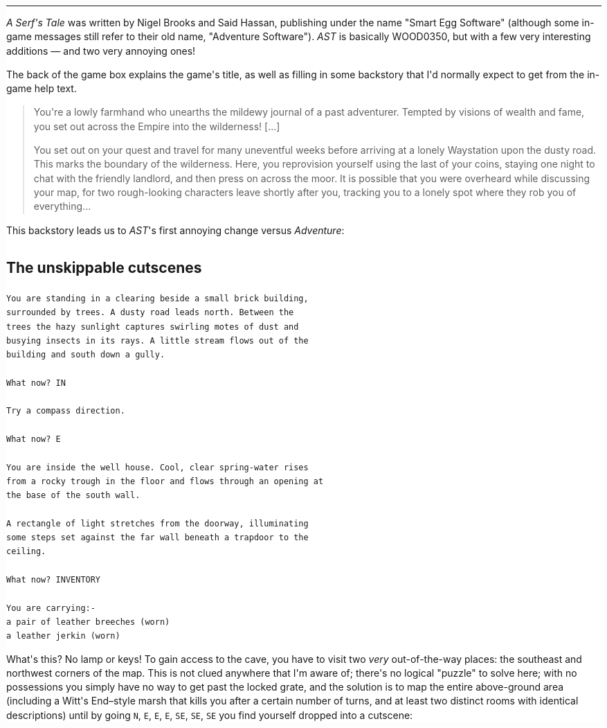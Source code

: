 ----

_A Serf's Tale_ was written by Nigel Brooks and Said Hassan, publishing under the name "Smart Egg Software"
(although some in-game messages still refer to their old name, "Adventure Software").
_AST_ is basically WOOD0350, but with a few very interesting additions — and two very annoying ones!

The back of the game box explains the game's title, as well as filling in
some backstory that I'd normally expect to get from the in-game help text.

> You're a lowly farmhand who unearths the mildewy journal of
> a past adventurer. Tempted by visions of wealth and fame,
> you set out across the Empire into the wilderness! [...]
>
> You set out on your quest and travel for many uneventful weeks
> before arriving at a lonely Waystation upon the dusty road.
> This marks the boundary of the wilderness. Here, you reprovision
> yourself using the last of your coins, staying one night to chat
> with the friendly landlord, and then press on across the moor.
> It is possible that you were overheard while discussing your map,
> for two rough-looking characters leave shortly after you,
> tracking you to a lonely spot where they rob you of everything...

This backstory leads us to _AST_'s first annoying change versus _Adventure_:

## The unskippable cutscenes

    You are standing in a clearing beside a small brick building,
    surrounded by trees. A dusty road leads north. Between the
    trees the hazy sunlight captures swirling motes of dust and
    busying insects in its rays. A little stream flows out of the
    building and south down a gully.

    What now? IN

    Try a compass direction.

    What now? E

    You are inside the well house. Cool, clear spring-water rises
    from a rocky trough in the floor and flows through an opening at
    the base of the south wall.

    A rectangle of light stretches from the doorway, illuminating
    some steps set against the far wall beneath a trapdoor to the
    ceiling.

    What now? INVENTORY

    You are carrying:-
    a pair of leather breeches (worn)
    a leather jerkin (worn)

What's this? No lamp or keys! To gain access to the cave,
you have to visit two _very_ out-of-the-way places: the southeast
and northwest corners of the map. This is not clued anywhere that I'm
aware of; there's no logical "puzzle" to solve here; with no possessions you
simply have no way to get past the locked grate, and the solution is to map
the entire above-ground area (including a Witt's End–style marsh that
kills you after a certain number of turns, and at least two distinct rooms
with identical descriptions) until by going
`N`, `E`, `E`, `E`, `SE`, `SE`, `SE` you find yourself dropped into a cutscene:
